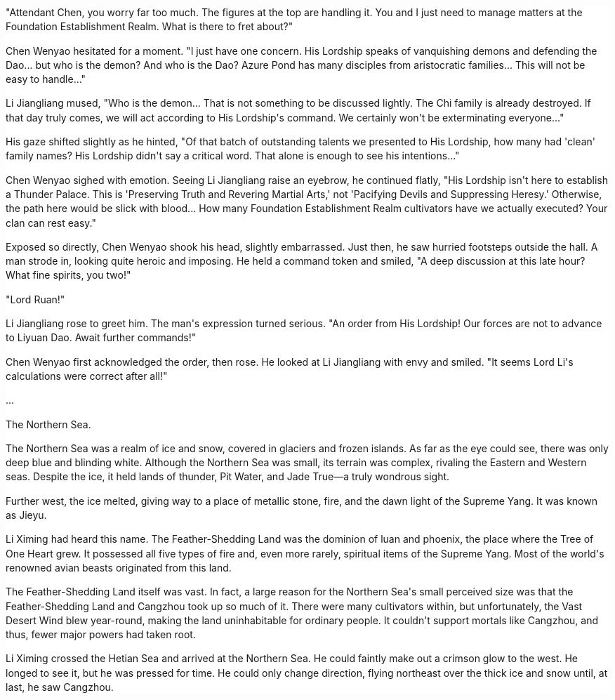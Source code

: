 "Attendant Chen, you worry far too much. The figures at the top are handling it. You and I just need to manage matters at the Foundation Establishment Realm. What is there to fret about?"

Chen Wenyao hesitated for a moment. "I just have one concern. His Lordship speaks of vanquishing demons and defending the Dao... but who is the demon? And who is the Dao? Azure Pond has many disciples from aristocratic families... This will not be easy to handle..."

Li Jiangliang mused, "Who is the demon... That is not something to be discussed lightly. The Chi family is already destroyed. If that day truly comes, we will act according to His Lordship's command. We certainly won't be exterminating everyone..."

His gaze shifted slightly as he hinted, "Of that batch of outstanding talents we presented to His Lordship, how many had 'clean' family names? His Lordship didn't say a critical word. That alone is enough to see his intentions..."

Chen Wenyao sighed with emotion. Seeing Li Jiangliang raise an eyebrow, he continued flatly, "His Lordship isn't here to establish a Thunder Palace. This is 'Preserving Truth and Revering Martial Arts,' not 'Pacifying Devils and Suppressing Heresy.' Otherwise, the path here would be slick with blood... How many Foundation Establishment Realm cultivators have we actually executed? Your clan can rest easy."

Exposed so directly, Chen Wenyao shook his head, slightly embarrassed. Just then, he saw hurried footsteps outside the hall. A man strode in, looking quite heroic and imposing. He held a command token and smiled, "A deep discussion at this late hour? What fine spirits, you two!"

"Lord Ruan!"

Li Jiangliang rose to greet him. The man's expression turned serious. "An order from His Lordship! Our forces are not to advance to Liyuan Dao. Await further commands!"

Chen Wenyao first acknowledged the order, then rose. He looked at Li Jiangliang with envy and smiled. "It seems Lord Li's calculations were correct after all!"

...

The Northern Sea.

The Northern Sea was a realm of ice and snow, covered in glaciers and frozen islands. As far as the eye could see, there was only deep blue and blinding white. Although the Northern Sea was small, its terrain was complex, rivaling the Eastern and Western seas. Despite the ice, it held lands of thunder, Pit Water, and Jade True—a truly wondrous sight.

Further west, the ice melted, giving way to a place of metallic stone, fire, and the dawn light of the Supreme Yang. It was known as Jieyu.

Li Ximing had heard this name. The Feather-Shedding Land was the dominion of luan and phoenix, the place where the Tree of One Heart grew. It possessed all five types of fire and, even more rarely, spiritual items of the Supreme Yang. Most of the world's renowned avian beasts originated from this land.

The Feather-Shedding Land itself was vast. In fact, a large reason for the Northern Sea's small perceived size was that the Feather-Shedding Land and Cangzhou took up so much of it. There were many cultivators within, but unfortunately, the Vast Desert Wind blew year-round, making the land uninhabitable for ordinary people. It couldn't support mortals like Cangzhou, and thus, fewer major powers had taken root.

Li Ximing crossed the Hetian Sea and arrived at the Northern Sea. He could faintly make out a crimson glow to the west. He longed to see it, but he was pressed for time. He could only change direction, flying northeast over the thick ice and snow until, at last, he saw Cangzhou.
